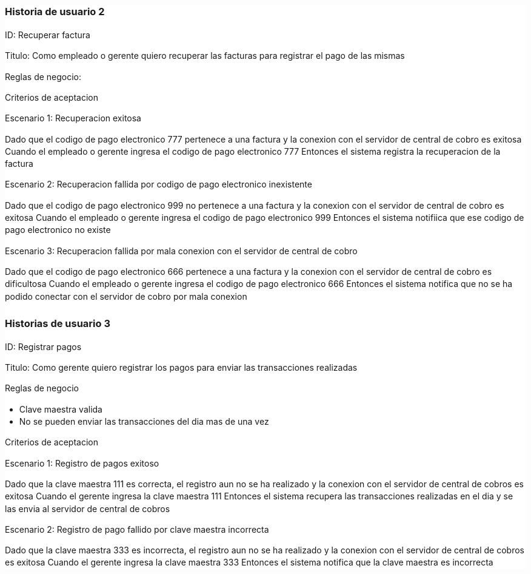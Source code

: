 ### Historia de usuario 2

ID: Recuperar factura

Titulo: Como empleado o gerente quiero recuperar las facturas para registrar el pago de las mismas

Reglas de negocio:

Criterios de aceptacion

Escenario 1: Recuperacion exitosa

Dado que el codigo de pago electronico 777 pertenece a una factura y la conexion con el servidor de central de cobro es exitosa
Cuando el empleado o gerente ingresa el codigo de pago electronico 777
Entonces el sistema registra la recuperacion de la factura

Escenario 2: Recuperacion fallida por codigo de pago electronico inexistente

Dado que el codigo de pago electronico 999 no pertenece a una factura y la conexion con el servidor de central de cobro es exitosa
Cuando el empleado o gerente ingresa el codigo de pago electronico 999
Entonces el sistema notifiica que ese codigo de pago electronico no existe

Escenario 3: Recuperacion fallida por mala conexion con el servidor de central de cobro

Dado que el codigo de pago electronico 666 pertenece a una factura y la conexion con el servidor de central de cobro es dificultosa
Cuando el empleado o gerente ingresa el codigo de pago electronico 666
Entonces el sistema notifica que no se ha podido conectar con el servidor de cobro por mala conexion

### Historias de usuario 3

ID: Registrar pagos

Titulo: Como gerente quiero registrar los pagos para enviar las transacciones realizadas

Reglas de negocio

- Clave maestra valida
- No se pueden enviar las transacciones del dia mas de una vez

Criterios de aceptacion

Escenario 1: Registro de pagos exitoso

Dado que la clave maestra 111 es correcta, el registro aun no se ha realizado y la conexion con el servidor de central de cobros es exitosa
Cuando el gerente ingresa la clave maestra 111 
Entonces el sistema recupera las transacciones realizadas en el dia y se las envia al servidor de central de cobros

Escenario 2: Registro de pago fallido por clave maestra incorrecta

Dado que la clave maestra 333 es incorrecta, el registro aun no se ha realizado y la conexion con el servidor de central de cobros es exitosa
Cuando el gerente ingresa la clave maestra 333 
Entonces el sistema notifica que la clave maestra es incorrecta

